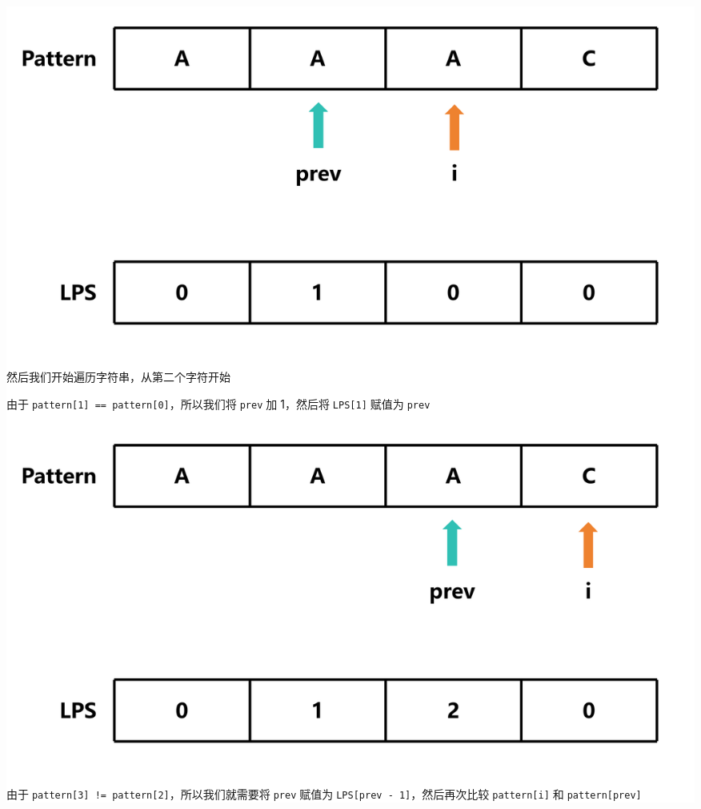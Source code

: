 ![step2](imgs/step2.png)

然后我们开始遍历字符串，从第二个字符开始

由于 `pattern[1] == pattern[0]`，所以我们将 `prev` 加 1，然后将 `LPS[1]` 赋值为 `prev`

![step3](imgs/step3.png)

由于 `pattern[3] != pattern[2]`，所以我们就需要将 `prev` 赋值为 `LPS[prev - 1]`，然后再次比较 `pattern[i]` 和 `pattern[prev]`
